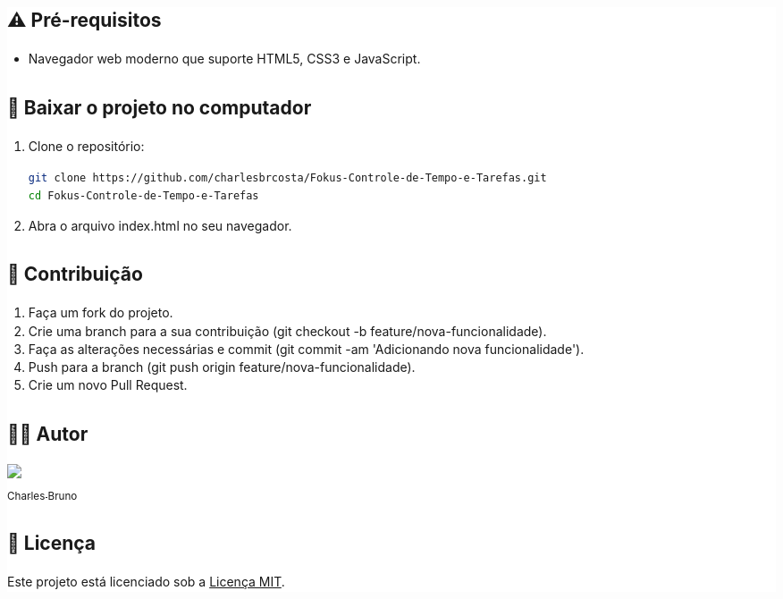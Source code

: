 ## :warning: Pré-requisitos

- Navegador web moderno que suporte HTML5, CSS3 e JavaScript.

## :dvd: Baixar o projeto no computador

1. Clone o repositório:

   ```bash
   git clone https://github.com/charlesbrcosta/Fokus-Controle-de-Tempo-e-Tarefas.git
   cd Fokus-Controle-de-Tempo-e-Tarefas

2. Abra o arquivo index.html no seu navegador.

## :paperclip: Contribuição

1. Faça um fork do projeto.
2. Crie uma branch para a sua contribuição (git checkout -b feature/nova-funcionalidade).
3. Faça as alterações necessárias e commit (git commit -am 'Adicionando nova funcionalidade').
4. Push para a branch (git push origin feature/nova-funcionalidade).
5. Crie um novo Pull Request.

## :student: Autor

[<img loading="lazy" src="https://avatars.githubusercontent.com/u/48035699?v=4" width=115><br><sub>Charles Bruno</sub>](https://github.com/charlesbrcosta)


## :page_facing_up: Licença

Este projeto está licenciado sob a [Licença MIT](https://www.mit.edu/~amini/LICENSE.md).
